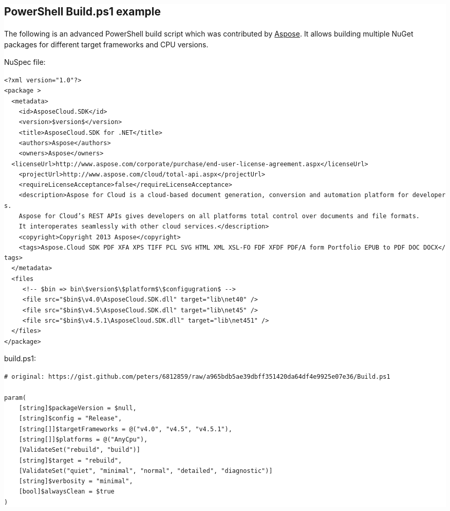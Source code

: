 ## PowerShell Build.ps1 example

The following is an advanced PowerShell build script which was contributed by [Aspose](http://www.aspose.com). It allows building multiple NuGet packages for different target frameworks and CPU versions.

NuSpec file:

	<?xml version="1.0"?>
	<package >
	  <metadata>
		<id>AsposeCloud.SDK</id>
		<version>$version$</version>
		<title>AsposeCloud.SDK for .NET</title>
		<authors>Aspose</authors>
		<owners>Aspose</owners>
	  <licenseUrl>http://www.aspose.com/corporate/purchase/end-user-license-agreement.aspx</licenseUrl>
		<projectUrl>http://www.aspose.com/cloud/total-api.aspx</projectUrl>
		<requireLicenseAcceptance>false</requireLicenseAcceptance>
		<description>Aspose for Cloud is a cloud-based document generation, conversion and automation platform for developers. 
		Aspose for Cloud’s REST APIs gives developers on all platforms total control over documents and file formats. 
		It interoperates seamlessly with other cloud services.</description>
		<copyright>Copyright 2013 Aspose</copyright>
		<tags>Aspose.Cloud SDK PDF XFA XPS TIFF PCL SVG HTML XML XSL-FO FDF XFDF PDF/A form Portfolio EPUB to PDF DOC DOCX</tags>
	  </metadata>
	  <files
		 <!-- $bin => bin\$version$\$platform$\$configugration$ -->
		 <file src="$bin$\v4.0\AsposeCloud.SDK.dll" target="lib\net40" />
		 <file src="$bin$\v4.5\AsposeCloud.SDK.dll" target="lib\net45" />
		 <file src="$bin$\v4.5.1\AsposeCloud.SDK.dll" target="lib\net451" />
	  </files>
	</package>

build.ps1:

	# original: https://gist.github.com/peters/6812859/raw/a965bdb5ae39dbff351420da64df4e9925e07e36/Build.ps1

	param(
		[string]$packageVersion = $null,
		[string]$config = "Release",
		[string[]]$targetFrameworks = @("v4.0", "v4.5", "v4.5.1"),
		[string[]]$platforms = @("AnyCpu"),
		[ValidateSet("rebuild", "build")]
		[string]$target = "rebuild",
		[ValidateSet("quiet", "minimal", "normal", "detailed", "diagnostic")]
		[string]$verbosity = "minimal",
		[bool]$alwaysClean = $true
	)
